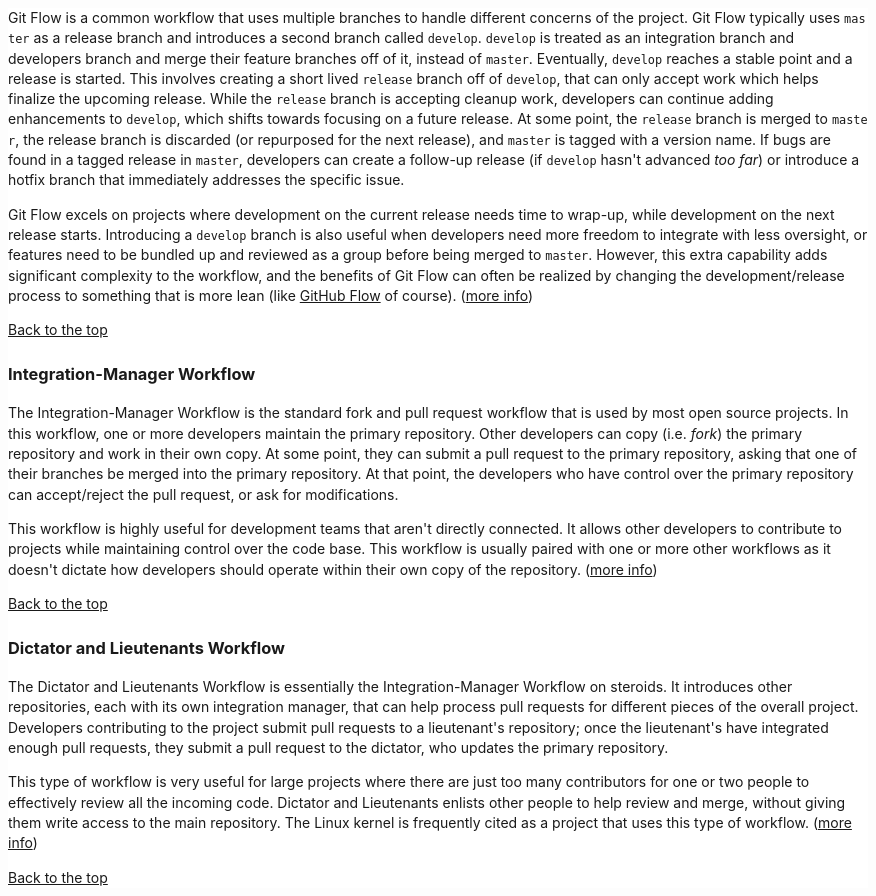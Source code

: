 Git Flow is a common workflow that uses multiple branches to handle different concerns of the project.  Git Flow typically uses `master` as a release branch and introduces a second branch called `develop`.  `develop` is treated as an integration branch and developers branch and merge their feature branches off of it, instead of `master`.  Eventually, `develop` reaches a stable point and a release is started.  This involves creating a short lived `release` branch off of `develop`, that can only accept work which helps finalize the upcoming release.  While the `release` branch is accepting cleanup work, developers can continue adding enhancements to `develop`, which shifts towards focusing on a future release.  At some point, the `release` branch is merged to `master`, the release branch is discarded (or repurposed for the next release), and `master` is tagged with a version name. If bugs are found in a tagged release in `master`, developers can create a follow-up release (if `develop` hasn't advanced *too far*) or introduce a hotfix branch that immediately addresses the specific issue.

Git Flow excels on projects where development on the current release needs time to wrap-up, while development on the next release  starts.  Introducing a `develop` branch is also useful when developers need more freedom to integrate with less oversight, or features need to be bundled up and reviewed as a group before being merged to `master`.  However, this extra capability adds significant complexity to the workflow, and the benefits of Git Flow can often be realized by changing the development/release process to something that is more lean (like [GitHub Flow](#github-flow-workflow-recommended) of course).  ([more info](http://nvie.com/posts/a-successful-git-branching-model/))

[Back to the top](#gitcomm---a-guide-to-git-user-happiness)

### Integration-Manager Workflow

The Integration-Manager Workflow is the standard fork and pull request workflow that is used by most open source projects.  In this workflow, one or more developers maintain the primary repository.  Other developers can copy (i.e. *fork*) the primary repository and work in their own copy.  At some point, they can submit a pull request to the primary repository, asking that one of their branches be merged into the primary repository.  At that point, the developers who have control over the primary repository can accept/reject the pull request, or ask for modifications.

This workflow is highly useful for development teams that aren't directly connected.  It allows other developers to contribute to projects while maintaining control over the code base.  This workflow is usually paired with one or more other workflows as it doesn't dictate how developers should operate within their own copy of the repository. ([more info](https://git-scm.com/book/en/v2/Distributed-Git-Distributed-Workflows))

[Back to the top](#gitcomm---a-guide-to-git-user-happiness)

### Dictator and Lieutenants Workflow

The Dictator and Lieutenants Workflow is essentially the Integration-Manager Workflow on steroids.  It introduces other repositories, each with its own integration manager, that can help process pull requests for different pieces of the overall project.  Developers contributing to the project submit pull requests to a lieutenant's repository; once the lieutenant's have integrated enough pull requests, they submit a pull request to the dictator, who updates the primary repository.

This type of workflow is very useful for large projects where there are just too many contributors for one or two people to effectively review all the incoming code.   Dictator and Lieutenants enlists other people to help review and merge, without giving them write access to the main repository.  The Linux kernel is frequently cited as a project that uses this type of workflow.  ([more info](https://git-scm.com/book/en/v2/Distributed-Git-Distributed-Workflows))

[Back to the top](#gitcomm---a-guide-to-git-user-happiness)
